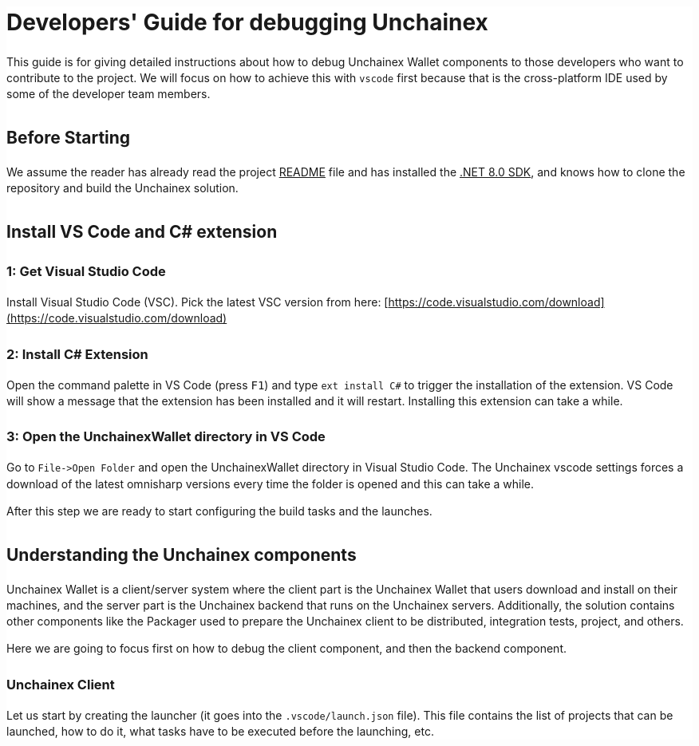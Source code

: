 # Developers' Guide for debugging Unchainex

This guide is for giving detailed instructions about how to debug Unchainex Wallet components to those developers who want to contribute to the project.
We will focus on how to achieve this with `vscode` first because that is the cross-platform IDE used by some of the developer team members.

## Before Starting
We assume the reader has already read the project [README](https://github.com/Unchainex/Wallet/blob/master/README.md) file and has installed the [.NET 8.0 SDK](https://dotnet.microsoft.com/download), and knows how to clone the repository and build the Unchainex solution.


## Install VS Code and C# extension
### 1: Get Visual Studio Code
Install Visual Studio Code (VSC).
Pick the latest VSC version from here: [https://code.visualstudio.com/download](https://code.visualstudio.com/download)


### 2: Install C# Extension
Open the command palette in VS Code (press <kbd>F1</kbd>) and type `ext install C#` to trigger the installation of the extension.
VS Code will show a message that the extension has been installed and it will restart.
Installing this extension can take a while.


### 3: Open the UnchainexWallet directory in VS Code
Go to `File->Open Folder` and open the UnchainexWallet directory in Visual Studio Code.
The Unchainex vscode settings forces a download of the latest omnisharp versions every time the folder is opened and this can take a while.

After this step we are ready to start configuring the build tasks and the launches.

## Understanding the Unchainex components

Unchainex Wallet is a client/server system where the client part is the Unchainex Wallet that users download and install on their machines, and the server part is the Unchainex backend that runs on the Unchainex servers.
Additionally, the solution contains other components like the Packager used to prepare the Unchainex client to be distributed, integration tests, project, and others.

Here we are going to focus first on how to debug the client component, and then the backend component.

### Unchainex Client

Let us start by creating the launcher (it goes into the `.vscode/launch.json` file).
This file contains the list of projects that can be launched, how to do it, what tasks have to be executed before the launching, etc.
